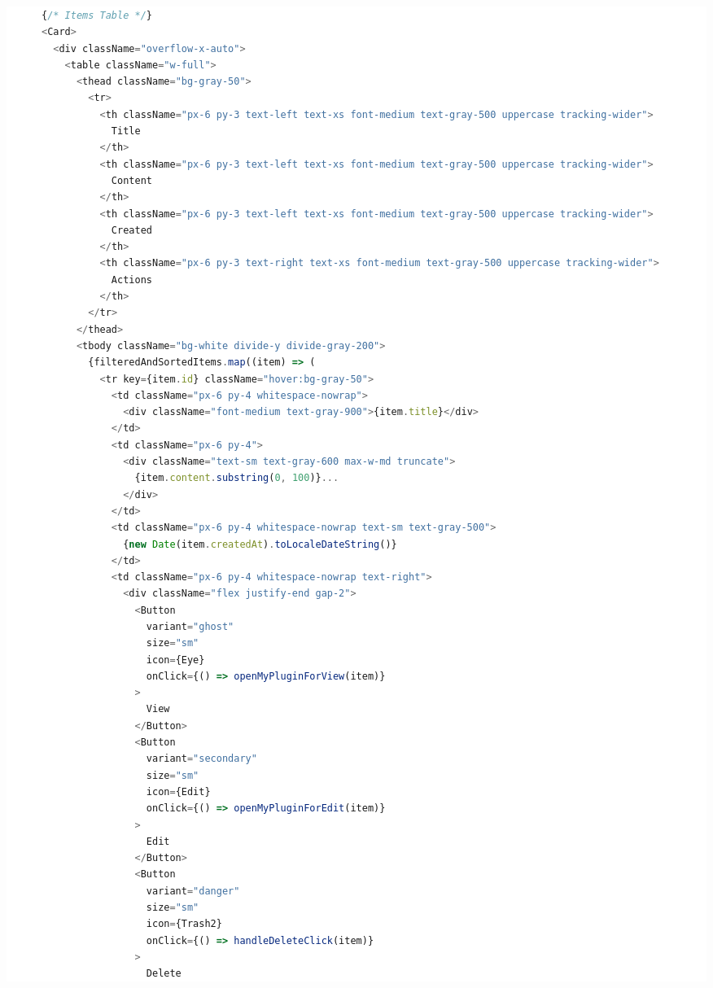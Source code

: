 ```typescript
      {/* Items Table */}
      <Card>
        <div className="overflow-x-auto">
          <table className="w-full">
            <thead className="bg-gray-50">
              <tr>
                <th className="px-6 py-3 text-left text-xs font-medium text-gray-500 uppercase tracking-wider">
                  Title
                </th>
                <th className="px-6 py-3 text-left text-xs font-medium text-gray-500 uppercase tracking-wider">
                  Content
                </th>
                <th className="px-6 py-3 text-left text-xs font-medium text-gray-500 uppercase tracking-wider">
                  Created
                </th>
                <th className="px-6 py-3 text-right text-xs font-medium text-gray-500 uppercase tracking-wider">
                  Actions
                </th>
              </tr>
            </thead>
            <tbody className="bg-white divide-y divide-gray-200">
              {filteredAndSortedItems.map((item) => (
                <tr key={item.id} className="hover:bg-gray-50">
                  <td className="px-6 py-4 whitespace-nowrap">
                    <div className="font-medium text-gray-900">{item.title}</div>
                  </td>
                  <td className="px-6 py-4">
                    <div className="text-sm text-gray-600 max-w-md truncate">
                      {item.content.substring(0, 100)}...
                    </div>
                  </td>
                  <td className="px-6 py-4 whitespace-nowrap text-sm text-gray-500">
                    {new Date(item.createdAt).toLocaleDateString()}
                  </td>
                  <td className="px-6 py-4 whitespace-nowrap text-right">
                    <div className="flex justify-end gap-2">
                      <Button
                        variant="ghost"
                        size="sm"
                        icon={Eye}
                        onClick={() => openMyPluginForView(item)}
                      >
                        View
                      </Button>
                      <Button
                        variant="secondary"
                        size="sm"
                        icon={Edit}
                        onClick={() => openMyPluginForEdit(item)}
                      >
                        Edit
                      </Button>
                      <Button
                        variant="danger"
                        size="sm"
                        icon={Trash2}
                        onClick={() => handleDeleteClick(item)}
                      >
                        Delete
```